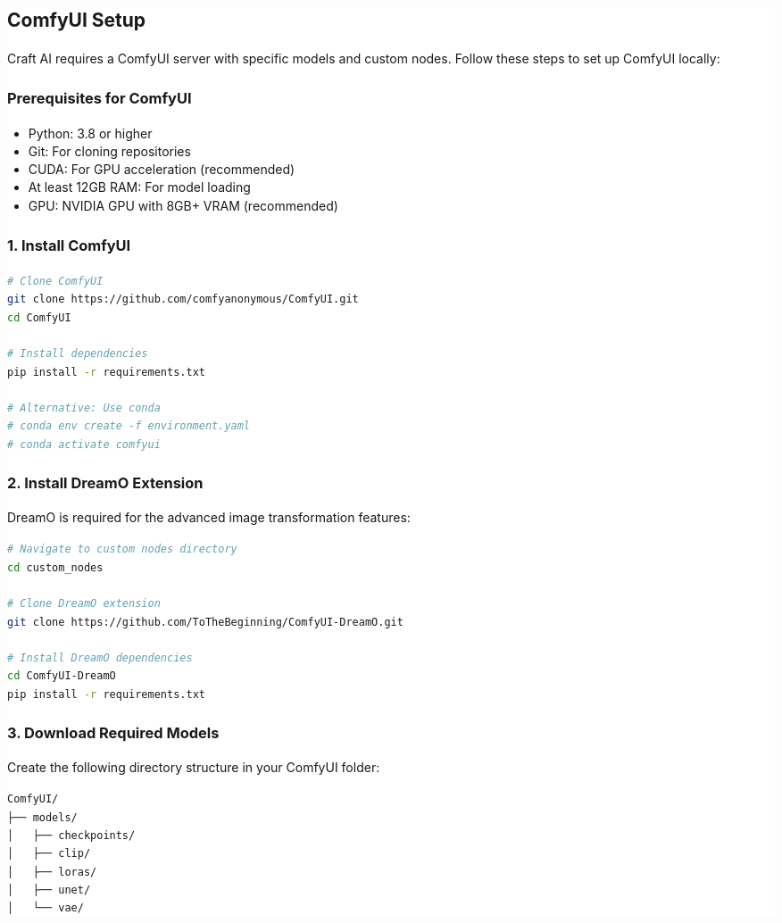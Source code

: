 ## ComfyUI Setup

Craft AI requires a ComfyUI server with specific models and custom nodes. Follow these steps to set up ComfyUI locally:

### Prerequisites for ComfyUI

-   Python: 3.8 or higher
-   Git: For cloning repositories
-   CUDA: For GPU acceleration (recommended)
-   At least 12GB RAM: For model loading
-   GPU: NVIDIA GPU with 8GB+ VRAM (recommended)

### 1. Install ComfyUI

```bash
# Clone ComfyUI
git clone https://github.com/comfyanonymous/ComfyUI.git
cd ComfyUI

# Install dependencies
pip install -r requirements.txt

# Alternative: Use conda
# conda env create -f environment.yaml
# conda activate comfyui
```

### 2. Install DreamO Extension

DreamO is required for the advanced image transformation features:

```bash
# Navigate to custom nodes directory
cd custom_nodes

# Clone DreamO extension
git clone https://github.com/ToTheBeginning/ComfyUI-DreamO.git

# Install DreamO dependencies
cd ComfyUI-DreamO
pip install -r requirements.txt
```

### 3. Download Required Models

Create the following directory structure in your ComfyUI folder:

```
ComfyUI/
├── models/
│   ├── checkpoints/
│   ├── clip/
│   ├── loras/
│   ├── unet/
│   └── vae/
```

